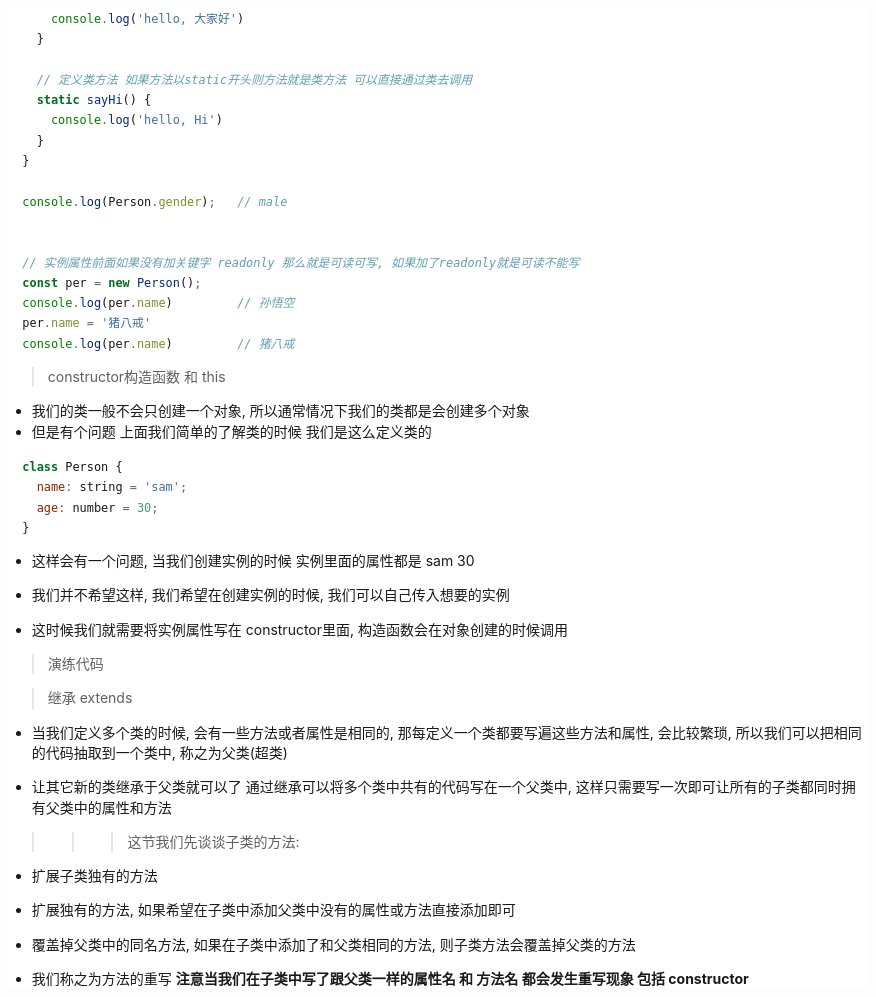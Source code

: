 ```js 
      console.log('hello, 大家好')
    }

    // 定义类方法 如果方法以static开头则方法就是类方法 可以直接通过类去调用
    static sayHi() {
      console.log('hello, Hi')
    }
  }

  console.log(Person.gender);   // male


  // 实例属性前面如果没有加关键字 readonly 那么就是可读可写, 如果加了readonly就是可读不能写
  const per = new Person();
  console.log(per.name)         // 孙悟空
  per.name = '猪八戒'
  console.log(per.name)         // 猪八戒
```


> constructor构造函数 和 this
- 我们的类一般不会只创建一个对象, 所以通常情况下我们的类都是会创建多个对象
- 但是有个问题 上面我们简单的了解类的时候 我们是这么定义类的
```js
  class Person {
    name: string = 'sam';
    age: number = 30;
  }
```

- 这样会有一个问题, 当我们创建实例的时候 实例里面的属性都是 sam 30


- 我们并不希望这样, 我们希望在创建实例的时候, 我们可以自己传入想要的实例
- 这时候我们就需要将实例属性写在 constructor里面, 构造函数会在对象创建的时候调用


> 演练代码




> 继承 extends
- 当我们定义多个类的时候, 会有一些方法或者属性是相同的, 那每定义一个类都要写遍这些方法和属性, 会比较繁琐, 所以我们可以把相同的代码抽取到一个类中, 称之为父类(超类)

- 让其它新的类继承于父类就可以了 通过继承可以将多个类中共有的代码写在一个父类中, 这样只需要写一次即可让所有的子类都同时拥有父类中的属性和方法


>>> 这节我们先谈谈子类的方法:
- 扩展子类独有的方法
- 扩展独有的方法, 如果希望在子类中添加父类中没有的属性或方法直接添加即可

- 覆盖掉父类中的同名方法, 如果在子类中添加了和父类相同的方法, 则子类方法会覆盖掉父类的方法
- 我们称之为方法的重写
**注意当我们在子类中写了跟父类一样的属性名 和 方法名 都会发生重写现象 包括 constructor**




